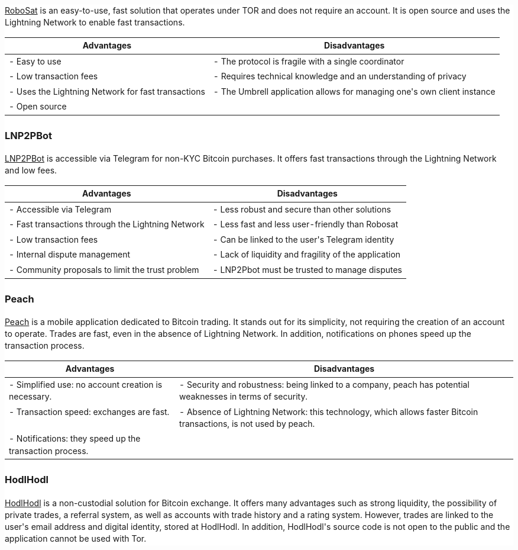 [RoboSat](https://learn.robosats.com/) is an easy-to-use, fast solution that operates under TOR and does not require an account. It is open source and uses the Lightning Network to enable fast transactions.

| Advantages                                         | Disadvantages                                                           |
| -------------------------------------------------- | ----------------------------------------------------------------------- |
| - Easy to use                                      | - The protocol is fragile with a single coordinator                     |
| - Low transaction fees                             | - Requires technical knowledge and an understanding of privacy          |
| - Uses the Lightning Network for fast transactions | - The Umbrell application allows for managing one's own client instance |
| - Open source                                      |                                                                         |

### LNP2PBot

[LNP2PBot](https://lnp2pbot.com/) is accessible via Telegram for non-KYC Bitcoin purchases. It offers fast transactions through the Lightning Network and low fees.

| Advantages                                        | Disadvantages                                        |
| ------------------------------------------------- | ---------------------------------------------------- |
| - Accessible via Telegram                         | - Less robust and secure than other solutions        |
| - Fast transactions through the Lightning Network | - Less fast and less user-friendly than Robosat      |
| - Low transaction fees                            | - Can be linked to the user's Telegram identity      |
| - Internal dispute management                     | - Lack of liquidity and fragility of the application |
| - Community proposals to limit the trust problem  | - LNP2Pbot must be trusted to manage disputes        |

### Peach

[Peach](https://peachbitcoin.com/) is a mobile application dedicated to Bitcoin trading. It stands out for its simplicity, not requiring the creation of an account to operate. Trades are fast, even in the absence of Lightning Network. In addition, notifications on phones speed up the transaction process.

| Advantages                                              | Disadvantages                                                                                                    |
| ------------------------------------------------------- | ---------------------------------------------------------------------------------------------------------------- |
| - Simplified use: no account creation is necessary.     | - Security and robustness: being linked to a company, peach has potential weaknesses in terms of security.       |
| - Transaction speed: exchanges are fast.                | - Absence of Lightning Network: this technology, which allows faster Bitcoin transactions, is not used by peach. |
| - Notifications: they speed up the transaction process. |                                                                                                                  |

### HodlHodl

[HodlHodl](https://hodlhodl.com/) is a non-custodial solution for Bitcoin exchange. It offers many advantages such as strong liquidity, the possibility of private trades, a referral system, as well as accounts with trade history and a rating system. However, trades are linked to the user's email address and digital identity, stored at HodlHodl. In addition, HodlHodl's source code is not open to the public and the application cannot be used with Tor.
